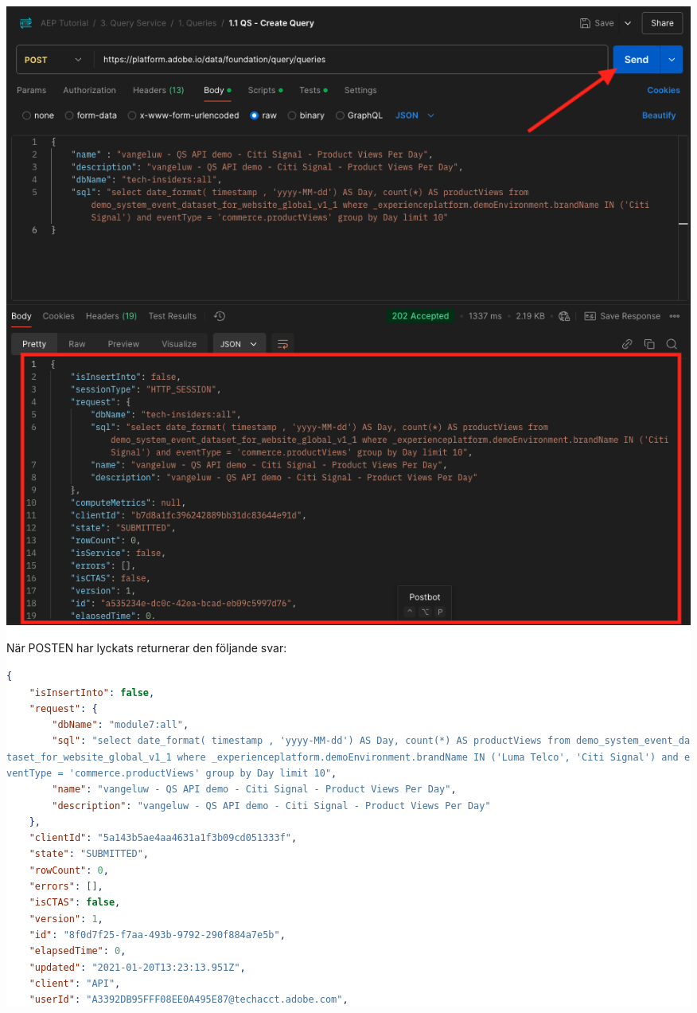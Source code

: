 ![Segmentering](./images/s1_bodydtl_results.png)

När POSTEN har lyckats returnerar den följande svar:

```json
{
    "isInsertInto": false,
    "request": {
        "dbName": "module7:all",
        "sql": "select date_format( timestamp , 'yyyy-MM-dd') AS Day, count(*) AS productViews from demo_system_event_dataset_for_website_global_v1_1 where _experienceplatform.demoEnvironment.brandName IN ('Luma Telco', 'Citi Signal') and eventType = 'commerce.productViews' group by Day limit 10",
        "name": "vangeluw - QS API demo - Citi Signal - Product Views Per Day",
        "description": "vangeluw - QS API demo - Citi Signal - Product Views Per Day"
    },
    "clientId": "5a143b5ae4aa4631a1f3b09cd051333f",
    "state": "SUBMITTED",
    "rowCount": 0,
    "errors": [],
    "isCTAS": false,
    "version": 1,
    "id": "8f0d7f25-f7aa-493b-9792-290f884a7e5b",
    "elapsedTime": 0,
    "updated": "2021-01-20T13:23:13.951Z",
    "client": "API",
    "userId": "A3392DB95FFF08EE0A495E87@techacct.adobe.com",
```